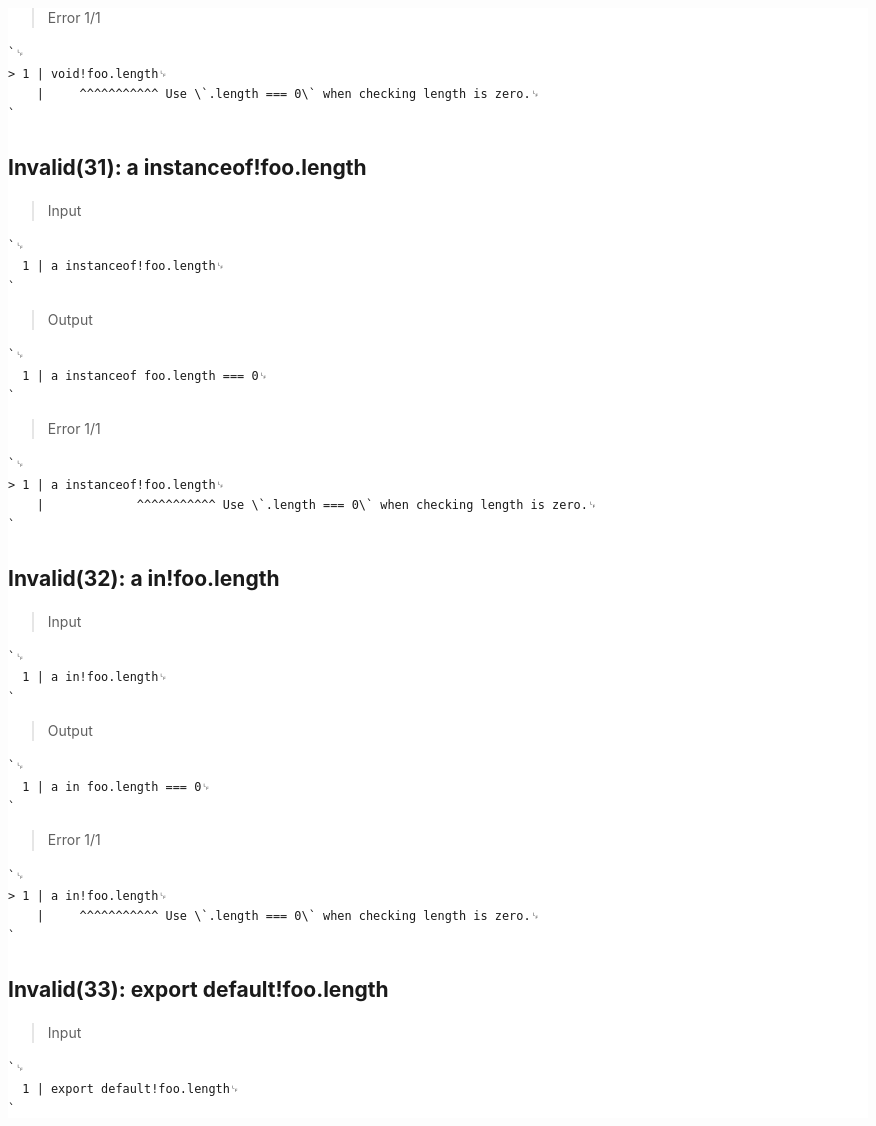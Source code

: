 > Error 1/1

    `␊
    > 1 | void!foo.length␊
        |     ^^^^^^^^^^^ Use \`.length === 0\` when checking length is zero.␊
    `

## Invalid(31): a instanceof!foo.length

> Input

    `␊
      1 | a instanceof!foo.length␊
    `

> Output

    `␊
      1 | a instanceof foo.length === 0␊
    `

> Error 1/1

    `␊
    > 1 | a instanceof!foo.length␊
        |             ^^^^^^^^^^^ Use \`.length === 0\` when checking length is zero.␊
    `

## Invalid(32): a in!foo.length

> Input

    `␊
      1 | a in!foo.length␊
    `

> Output

    `␊
      1 | a in foo.length === 0␊
    `

> Error 1/1

    `␊
    > 1 | a in!foo.length␊
        |     ^^^^^^^^^^^ Use \`.length === 0\` when checking length is zero.␊
    `

## Invalid(33): export default!foo.length

> Input

    `␊
      1 | export default!foo.length␊
    `

